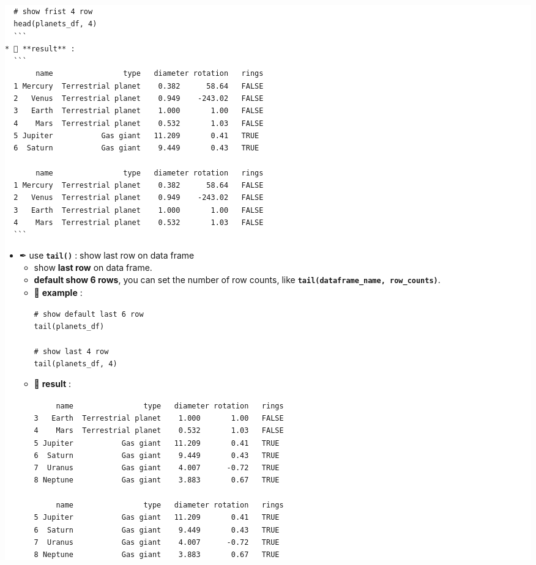       # show frist 4 row
      head(planets_df, 4)
      ```
    * 🔎 **result** :
      ```
           name                type   diameter rotation   rings
      1 Mercury  Terrestrial planet    0.382      58.64   FALSE
      2   Venus  Terrestrial planet    0.949    -243.02   FALSE
      3   Earth  Terrestrial planet    1.000       1.00   FALSE
      4    Mars  Terrestrial planet    0.532       1.03   FALSE
      5 Jupiter           Gas giant   11.209       0.41   TRUE
      6  Saturn           Gas giant    9.449       0.43   TRUE

           name                type   diameter rotation   rings
      1 Mercury  Terrestrial planet    0.382      58.64   FALSE
      2   Venus  Terrestrial planet    0.949    -243.02   FALSE
      3   Earth  Terrestrial planet    1.000       1.00   FALSE
      4    Mars  Terrestrial planet    0.532       1.03   FALSE
      ```
  
  * ✒ use **`tail()`** : show last row on data frame
    * show **last row** on data frame.
    * **default show 6 rows**, you can set the number of row counts, like **`tail(dataframe_name, row_counts)`**.
    * 📝 **example** :
      ```
      # show default last 6 row
      tail(planets_df)

      # show last 4 row
      tail(planets_df, 4)
      ```
    * 🔎 **result** :
      ```
           name                type   diameter rotation   rings
      3   Earth  Terrestrial planet    1.000       1.00   FALSE
      4    Mars  Terrestrial planet    0.532       1.03   FALSE
      5 Jupiter           Gas giant   11.209       0.41   TRUE
      6  Saturn           Gas giant    9.449       0.43   TRUE
      7  Uranus           Gas giant    4.007      -0.72   TRUE
      8 Neptune           Gas giant    3.883       0.67   TRUE   

           name                type   diameter rotation   rings
      5 Jupiter           Gas giant   11.209       0.41   TRUE
      6  Saturn           Gas giant    9.449       0.43   TRUE
      7  Uranus           Gas giant    4.007      -0.72   TRUE
      8 Neptune           Gas giant    3.883       0.67   TRUE  
      ```   

